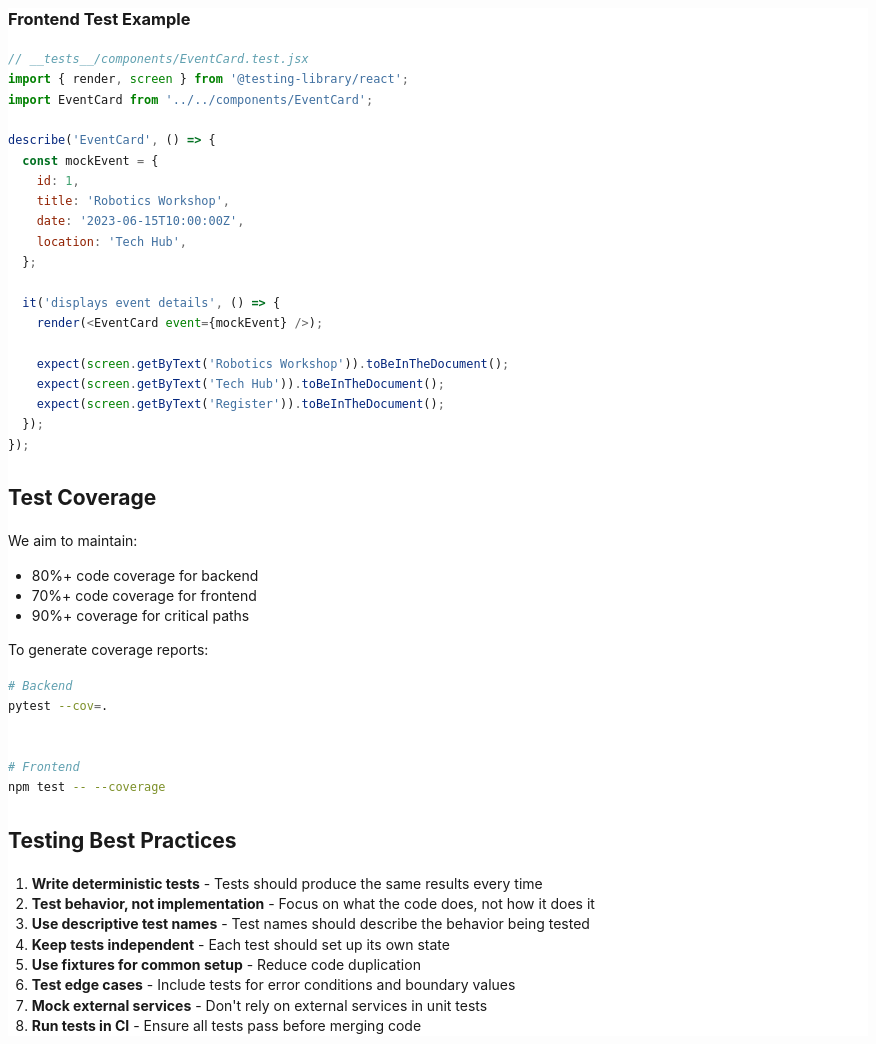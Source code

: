 ### Frontend Test Example
```javascript
// __tests__/components/EventCard.test.jsx
import { render, screen } from '@testing-library/react';
import EventCard from '../../components/EventCard';

describe('EventCard', () => {
  const mockEvent = {
    id: 1,
    title: 'Robotics Workshop',
    date: '2023-06-15T10:00:00Z',
    location: 'Tech Hub',
  };

  it('displays event details', () => {
    render(<EventCard event={mockEvent} />);
    
    expect(screen.getByText('Robotics Workshop')).toBeInTheDocument();
    expect(screen.getByText('Tech Hub')).toBeInTheDocument();
    expect(screen.getByText('Register')).toBeInTheDocument();
  });
});
```

## Test Coverage

We aim to maintain:
- 80%+ code coverage for backend
- 70%+ code coverage for frontend
- 90%+ coverage for critical paths

To generate coverage reports:
```bash
# Backend
pytest --cov=.


# Frontend
npm test -- --coverage
```

## Testing Best Practices

1. **Write deterministic tests** - Tests should produce the same results every time
2. **Test behavior, not implementation** - Focus on what the code does, not how it does it
3. **Use descriptive test names** - Test names should describe the behavior being tested
4. **Keep tests independent** - Each test should set up its own state
5. **Use fixtures for common setup** - Reduce code duplication
6. **Test edge cases** - Include tests for error conditions and boundary values
7. **Mock external services** - Don't rely on external services in unit tests
8. **Run tests in CI** - Ensure all tests pass before merging code
